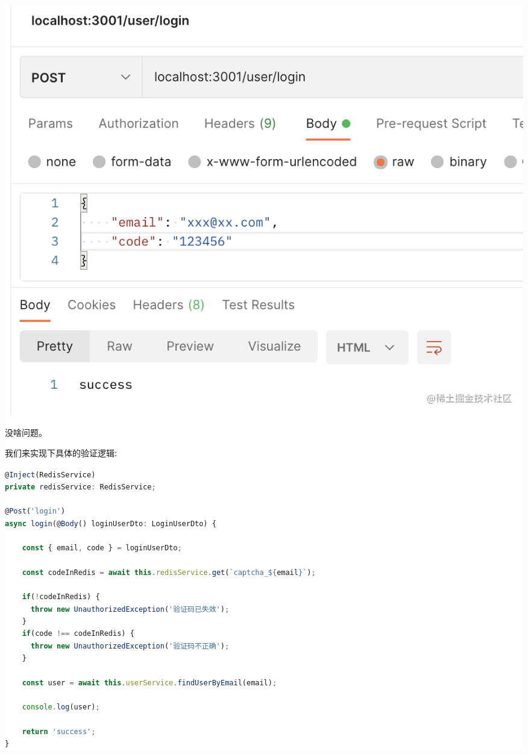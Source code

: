 ![](./images/b666dcfd95ec4522beff55a92a3aeecf~tplv-k3u1fbpfcp-watermark.image.png)

没啥问题。

我们来实现下具体的验证逻辑:

```javascript
@Inject(RedisService)
private redisService: RedisService;

@Post('login')
async login(@Body() loginUserDto: LoginUserDto) {

    const { email, code } = loginUserDto;

    const codeInRedis = await this.redisService.get(`captcha_${email}`);

    if(!codeInRedis) {
      throw new UnauthorizedException('验证码已失效');
    }
    if(code !== codeInRedis) {
      throw new UnauthorizedException('验证码不正确');
    }

    const user = await this.userService.findUserByEmail(email);

    console.log(user);

    return 'success';
}
```